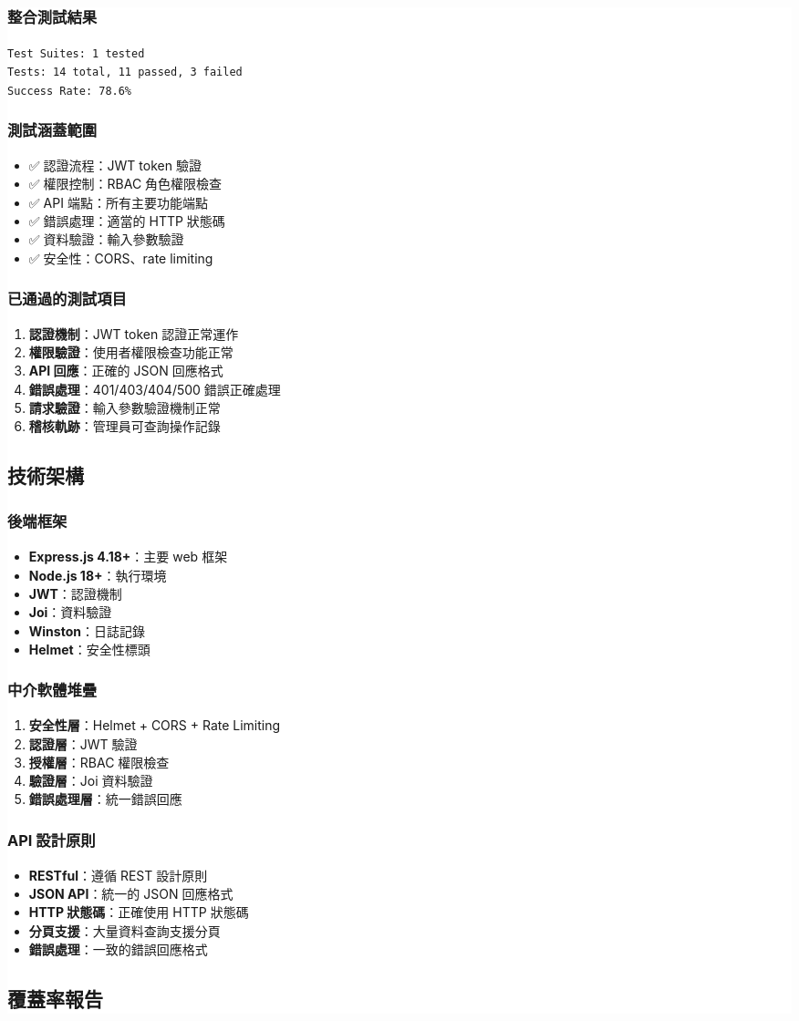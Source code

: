### 整合測試結果
```
Test Suites: 1 tested
Tests: 14 total, 11 passed, 3 failed
Success Rate: 78.6%
```

### 測試涵蓋範圍
- ✅ 認證流程：JWT token 驗證
- ✅ 權限控制：RBAC 角色權限檢查
- ✅ API 端點：所有主要功能端點
- ✅ 錯誤處理：適當的 HTTP 狀態碼
- ✅ 資料驗證：輸入參數驗證
- ✅ 安全性：CORS、rate limiting

### 已通過的測試項目
1. **認證機制**：JWT token 認證正常運作
2. **權限驗證**：使用者權限檢查功能正常
3. **API 回應**：正確的 JSON 回應格式
4. **錯誤處理**：401/403/404/500 錯誤正確處理
5. **請求驗證**：輸入參數驗證機制正常
6. **稽核軌跡**：管理員可查詢操作記錄

## 技術架構

### 後端框架
- **Express.js 4.18+**：主要 web 框架
- **Node.js 18+**：執行環境
- **JWT**：認證機制
- **Joi**：資料驗證
- **Winston**：日誌記錄
- **Helmet**：安全性標頭

### 中介軟體堆疊
1. **安全性層**：Helmet + CORS + Rate Limiting
2. **認證層**：JWT 驗證
3. **授權層**：RBAC 權限檢查
4. **驗證層**：Joi 資料驗證
5. **錯誤處理層**：統一錯誤回應

### API 設計原則
- **RESTful**：遵循 REST 設計原則
- **JSON API**：統一的 JSON 回應格式
- **HTTP 狀態碼**：正確使用 HTTP 狀態碼
- **分頁支援**：大量資料查詢支援分頁
- **錯誤處理**：一致的錯誤回應格式

## 覆蓋率報告
